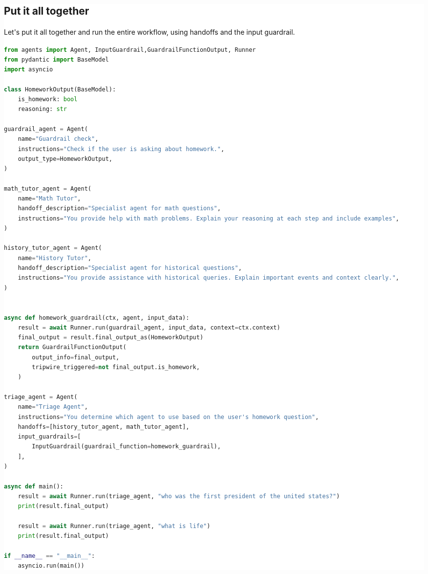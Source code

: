 ## Put it all together

Let's put it all together and run the entire workflow, using handoffs and the input guardrail.

```python
from agents import Agent, InputGuardrail,GuardrailFunctionOutput, Runner
from pydantic import BaseModel
import asyncio

class HomeworkOutput(BaseModel):
    is_homework: bool
    reasoning: str

guardrail_agent = Agent(
    name="Guardrail check",
    instructions="Check if the user is asking about homework.",
    output_type=HomeworkOutput,
)

math_tutor_agent = Agent(
    name="Math Tutor",
    handoff_description="Specialist agent for math questions",
    instructions="You provide help with math problems. Explain your reasoning at each step and include examples",
)

history_tutor_agent = Agent(
    name="History Tutor",
    handoff_description="Specialist agent for historical questions",
    instructions="You provide assistance with historical queries. Explain important events and context clearly.",
)


async def homework_guardrail(ctx, agent, input_data):
    result = await Runner.run(guardrail_agent, input_data, context=ctx.context)
    final_output = result.final_output_as(HomeworkOutput)
    return GuardrailFunctionOutput(
        output_info=final_output,
        tripwire_triggered=not final_output.is_homework,
    )

triage_agent = Agent(
    name="Triage Agent",
    instructions="You determine which agent to use based on the user's homework question",
    handoffs=[history_tutor_agent, math_tutor_agent],
    input_guardrails=[
        InputGuardrail(guardrail_function=homework_guardrail),
    ],
)

async def main():
    result = await Runner.run(triage_agent, "who was the first president of the united states?")
    print(result.final_output)

    result = await Runner.run(triage_agent, "what is life")
    print(result.final_output)

if __name__ == "__main__":
    asyncio.run(main())
```
